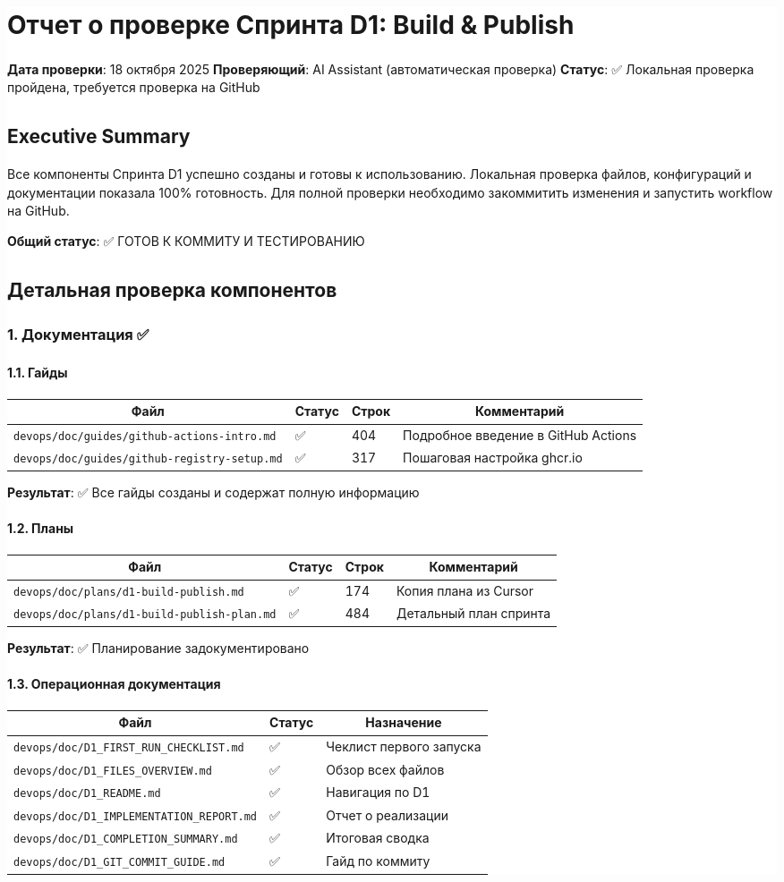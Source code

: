 # Отчет о проверке Спринта D1: Build & Publish

**Дата проверки**: 18 октября 2025
**Проверяющий**: AI Assistant (автоматическая проверка)
**Статус**: ✅ Локальная проверка пройдена, требуется проверка на GitHub

## Executive Summary

Все компоненты Спринта D1 успешно созданы и готовы к использованию. Локальная проверка файлов, конфигураций и документации показала 100% готовность. Для полной проверки необходимо закоммитить изменения и запустить workflow на GitHub.

**Общий статус**: ✅ ГОТОВ К КОММИТУ И ТЕСТИРОВАНИЮ

## Детальная проверка компонентов

### 1. Документация ✅

#### 1.1. Гайды

| Файл | Статус | Строк | Комментарий |
|------|--------|-------|-------------|
| `devops/doc/guides/github-actions-intro.md` | ✅ | 404 | Подробное введение в GitHub Actions |
| `devops/doc/guides/github-registry-setup.md` | ✅ | 317 | Пошаговая настройка ghcr.io |

**Результат**: ✅ Все гайды созданы и содержат полную информацию

#### 1.2. Планы

| Файл | Статус | Строк | Комментарий |
|------|--------|-------|-------------|
| `devops/doc/plans/d1-build-publish.md` | ✅ | 174 | Копия плана из Cursor |
| `devops/doc/plans/d1-build-publish-plan.md` | ✅ | 484 | Детальный план спринта |

**Результат**: ✅ Планирование задокументировано

#### 1.3. Операционная документация

| Файл | Статус | Назначение |
|------|--------|------------|
| `devops/doc/D1_FIRST_RUN_CHECKLIST.md` | ✅ | Чеклист первого запуска |
| `devops/doc/D1_FILES_OVERVIEW.md` | ✅ | Обзор всех файлов |
| `devops/doc/D1_README.md` | ✅ | Навигация по D1 |
| `devops/doc/D1_IMPLEMENTATION_REPORT.md` | ✅ | Отчет о реализации |
| `devops/doc/D1_COMPLETION_SUMMARY.md` | ✅ | Итоговая сводка |
| `devops/doc/D1_GIT_COMMIT_GUIDE.md` | ✅ | Гайд по коммиту |
